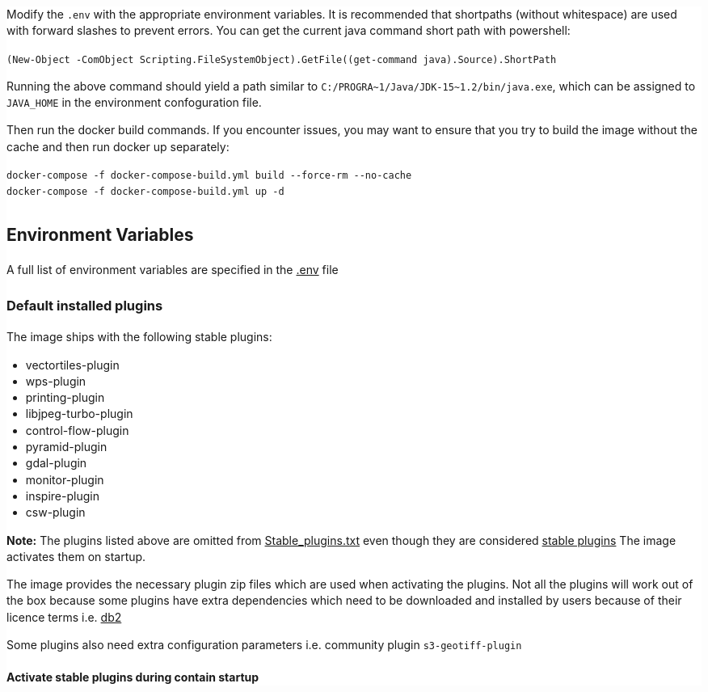 Modify the `.env` with the appropriate environment variables. It is recommended that shortpaths (without whitespace) 
are used with forward slashes to prevent errors. You can get the current java command short path with powershell:

```pwsh
(New-Object -ComObject Scripting.FileSystemObject).GetFile((get-command java).Source).ShortPath
```

Running the above command should yield a path similar to `C:/PROGRA~1/Java/JDK-15~1.2/bin/java.exe`, which can be 
assigned to `JAVA_HOME` in the environment confoguration file.

Then run the docker build commands. If you encounter issues, you may want to ensure that you try to build the image 
without the cache and then run docker up separately:

```pwsh
docker-compose -f docker-compose-build.yml build --force-rm --no-cache
docker-compose -f docker-compose-build.yml up -d
```

## Environment Variables
A full list of environment variables are specified in the [.env](https://github.com/kartoza/docker-geoserver/blob/master/.env) file

### Default installed  plugins

The image ships with the following stable plugins:
* vectortiles-plugin
* wps-plugin
* printing-plugin
* libjpeg-turbo-plugin
* control-flow-plugin
* pyramid-plugin
* gdal-plugin
* monitor-plugin
* inspire-plugin
* csw-plugin

**Note:** The plugins listed above are omitted from [Stable_plugins.txt](https://github.com/kartoza/docker-geoserver/blob/master/build_data/stable_plugins.txt)
even though they are considered [stable plugins](https://sourceforge.net/projects/geoserver/files/GeoServer/2.24.1/extensions/)
The image activates them on startup.

The image provides the necessary plugin zip files which are used when activating the
plugins. Not all the plugins will work out of the box because some plugins have
extra dependencies which need to be downloaded and installed by users because of
their licence terms i.e. [db2](https://docs.geoserver.org/stable/en/user/data/database/db2.html)

Some  plugins also need extra configuration parameters i.e. community plugin `s3-geotiff-plugin`

####  Activate stable plugins during contain startup
